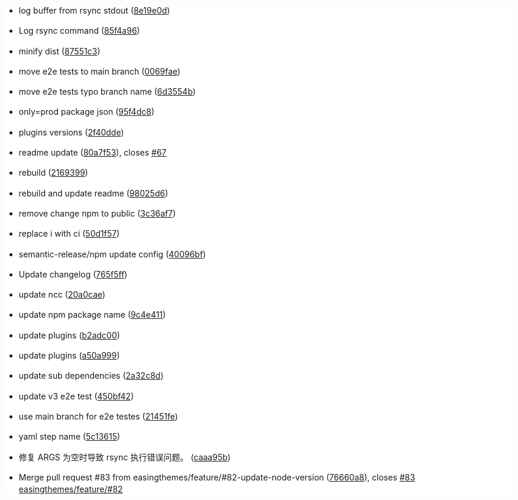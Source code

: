 * log buffer from rsync stdout ([8e19e0d](https://github.com/progmonster/ssh-deploy/commit/8e19e0d6bc9b1c332925ce0268ad64b50728fae5))
* Log rsync command ([85f4a96](https://github.com/progmonster/ssh-deploy/commit/85f4a967435d7d44edf2fea628c9f59db5e890ee))
* minify dist ([87551c3](https://github.com/progmonster/ssh-deploy/commit/87551c38936fc91c0fbe3346ca43319d8098ac09))
* move e2e tests to main branch ([0069fae](https://github.com/progmonster/ssh-deploy/commit/0069faea9ff3ea3cdd095b0f2663c9e2bcd97480))
* move e2e tests typo branch name ([6d3554b](https://github.com/progmonster/ssh-deploy/commit/6d3554b01e9a05de9a9d2b30274bee411a4986ed))
* only=prod package json ([95f4dc8](https://github.com/progmonster/ssh-deploy/commit/95f4dc8069045c1f5f726e00cb519b46e4f14267))
* plugins versions ([2f40dde](https://github.com/progmonster/ssh-deploy/commit/2f40dde84fde36f5b9b81ededd7090c5159d9885))
* readme update ([80a7f53](https://github.com/progmonster/ssh-deploy/commit/80a7f53ec918930fd23f0524fec0b1d4f52183bf)), closes [#67](https://github.com/progmonster/ssh-deploy/issues/67)
* rebuild ([2169399](https://github.com/progmonster/ssh-deploy/commit/2169399fef9a60a2fea1ab03cce4ec8c2371e5c2))
* rebuild and update readme ([98025d6](https://github.com/progmonster/ssh-deploy/commit/98025d680e96a5c6c805e377a1b81de2f626aa1e))
* remove change npm to public ([3c36af7](https://github.com/progmonster/ssh-deploy/commit/3c36af7577e5aee231cea5a01bb6cc83717d0e74))
* replace i with ci ([50d1f57](https://github.com/progmonster/ssh-deploy/commit/50d1f576f95c0d7e8ce99fb1b2ab68b2594973e5))
* semantic-release/npm update config ([40096bf](https://github.com/progmonster/ssh-deploy/commit/40096bf22459d1dd82172d2bd20c0c149e70b1e1))
* Update changelog ([765f5ff](https://github.com/progmonster/ssh-deploy/commit/765f5ffd3153c76442521c61c04656cafc182731))
* update ncc ([20a0cae](https://github.com/progmonster/ssh-deploy/commit/20a0cae1ae81bcc430507363e800342976307a81))
* update npm package name ([9c4e411](https://github.com/progmonster/ssh-deploy/commit/9c4e4119ad64792e5435e4dbe574c56a3e70839c))
* update plugins ([b2adc00](https://github.com/progmonster/ssh-deploy/commit/b2adc00c92f129aef41ae46441411c2bebc0dbe4))
* update plugins ([a50a999](https://github.com/progmonster/ssh-deploy/commit/a50a999528b503846cc7fdf26210f710bd95565a))
* update sub dependencies ([2a32c8d](https://github.com/progmonster/ssh-deploy/commit/2a32c8dcde2d64394a3577decdd9c902f37a30f8))
* update v3 e2e test ([450bf42](https://github.com/progmonster/ssh-deploy/commit/450bf423f388777bde052ad7b5bc24eca392434d))
* use main branch for e2e testes ([21451fe](https://github.com/progmonster/ssh-deploy/commit/21451fec978a02b55672490a2c11c6c17995ff95))
* yaml step name ([5c13615](https://github.com/progmonster/ssh-deploy/commit/5c13615d4b7b0bda47f622ac5f4444484d8bcdb4))
* 修复 ARGS 为空时导致 rsync 执行错误问题。 ([caaa95b](https://github.com/progmonster/ssh-deploy/commit/caaa95b6516fd68c747b4defe1ebe215cf2e04eb))


* Merge pull request #83 from easingthemes/feature/#82-update-node-version ([76660a8](https://github.com/progmonster/ssh-deploy/commit/76660a8456dbf26e6328674e25d083941ddd645e)), closes [#83](https://github.com/progmonster/ssh-deploy/issues/83) [easingthemes/feature/#82](https://github.com/easingthemes/feature//issues/82)
